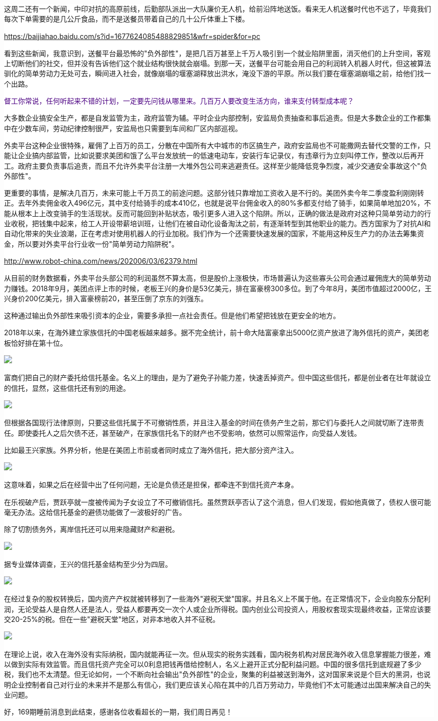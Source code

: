 这周二还有一个新闻，中印对抗的高原前线，后勤部队派出一大队廉价无人机，给前沿阵地送饭。看来无人机送餐时代也不远了，毕竟我们每次下单需要的是几公斤食品，而不是送餐员带着自己的几十公斤体重上下楼。

<https://baijiahao.baidu.com/s?id=1677624085488829851&wfr=spider&for=pc>

看到这些新闻，我意识到，送餐平台最恐怖的"负外部性"，是把几百万甚至上千万人吸引到一个就业陷阱里面，消灭他们的上升空间，客观上切断他们的社交，但并没有告诉他们这个就业结构很快就会崩塌。到那一天，送餐平台可能会用自己的利润转入机器人时代，但这被算法驯化的简单劳动力无处可去，瞬间进入社会，就像崩塌的堰塞湖释放出洪水，淹没下游的平原。所以我们要在堰塞湖崩塌之前，给他们找一个出路。

<font color="indigo">督工你常说，任何听起来不错的计划，一定要先问钱从哪里来。几百万人要改变生活方向，谁来支付转型成本呢？</font>

大多数企业搞安全生产，都是自发监管为主，政府监管为辅。平时企业内部控制，安监局负责抽查和事后追责。但是大多数企业的工作都集中在少数车间，劳动纪律控制很严，安监局也只需要到车间和厂区内部巡视。

外卖平台这种企业很特殊，雇佣了上百万的员工，分散在中国所有大中城市的市区搞生产，政府安监局也不可能撒网去替代交警的工作，只能让企业搞内部监管，比如说要求美团和饿了么平台发放统一的低速电动车，安装行车记录仪，有违章行为立刻叫停工作，整改以后再开工。政府主要负责事后追责，而且不允许外卖平台注册一大堆外包公司来逃避责任。这样至少能降低竞争烈度，减少交通安全事故这个"负外部性"。

更重要的事情，是解决几百万，未来可能上千万员工的前途问题。这部分钱只靠增加工资收入是不行的。美团外卖今年二季度盈利刚刚转正。去年外卖佣金收入496亿元，其中支付给骑手的成本410亿，也就是说平台佣金收入的80%多都支付给了骑手，如果简单地加20%，不能从根本上上改变骑手的生活现状。反而可能回到补贴状态，吸引更多人进入这个陷阱。所以，正确的做法是政府对这种只简单劳动力的行业收税，把钱集中起来，给工人开设带薪培训班，让他们在被自动化设备淘汰之前，有逐渐转型到其他职业的能力。西方国家为了对抗AI和自动化带来的失业浪潮，正在考虑对使用机器人的行业加税。我们作为一个还需要快速发展的国家，不能用这种反生产力的办法去筹集资金，所以要对外卖平台行业收一份"简单劳动力陷阱税"。

<http://www.robot-china.com/news/202006/03/62379.html>

从目前的财务数据看，外卖平台头部公司的利润虽然不算太高，但是股价上涨极快，市场普遍认为这些寡头公司会通过雇佣庞大的简单劳动力赚钱。2018年9月，美团点评上市的时候，老板王兴的身价是53亿美元，排在富豪榜300多位。到了今年8月，美团市值超过2000亿，王兴身价200亿美元，排入富豪榜前20，甚至压倒了京东的刘强东。

这种通过输出负外部性来吸引资本的企业，需要多承担一点社会责任。但是他们希望把钱放在更安全的地方。

2018年以来，在海外建立家族信托的中国老板越来越多。据不完全统计，前十命大陆富豪拿出5000亿资产放进了海外信托的资产，美团老板恰好排在第十位。

![](https://img.bedtime.news/2023/03/07/6406fb463fd46.jpeg)

富商们把自己的财产委托给信托基金。名义上的理由，是为了避免子孙能力差，快速丢掉资产。但中国这些信托，都是创业者在壮年就设立的信托，显然，这些信托还有别的用途。

![](https://img.bedtime.news/2023/03/07/6406fb4865750.jpeg)

但根据各国现行法律原则，只要这些信托属于不可撤销性质，并且注入基金的时间在债务产生之前，那它们与委托人之间就切断了连带责任。即使委托人之后欠债不还，甚至破产，在家族信托名下的财产也不受影响，依然可以照常运作，向受益人发钱。

比如最王兴家族。外界分析，他是在美团上市前或者同时成立了海外信托，把大部分资产注入。

![](https://img.bedtime.news/2023/03/07/6406fb4a83097.png)

这意味着，如果之后在经营中出了任何问题，无论是负债还是担保，都牵连不到信托资产本身。

在乐视破产后，贾跃亭就一度被传闻为子女设立了不可撤销信托。虽然贾跃亭否认了这个消息，但人们发现，假如他真做了，债权人很可能毫无办法。这给信托基金的避债功能做了一波极好的广告。

除了切割债务外，离岸信托还可以用来隐藏财产和避税。

![](https://img.bedtime.news/2023/03/07/6406fb4df0d2c.png)

据专业媒体调查，王兴的信托基金结构至少分为四层。

![](https://img.bedtime.news/2023/03/07/6406fb5124d05.png)

在经过复杂的股权转换后，国内资产产权就被转移到了一些海外"避税天堂"国家。并且名义上不属于他。在正常情况下，企业向股东分配利润，无论受益人是自然人还是法人，受益人都要再交一次个人或企业所得税。国内创业公司投资人，用股权套现实现最终收益，正常应该要交20-25%的税。但在一些"避税天堂"地区，对非本地收入并不征税。

![](https://img.bedtime.news/2023/03/07/6406fb53c2735.png)

在理论上说，收入在海外没有实际纳税，国内就能再征一次。但从现实的税务实践看，国内税务机构对居民海外收入信息掌握能力很差，难以做到实际有效监管。而且信托资产完全可以0利息把钱再借给控制人，名义上避开正式分配利益问题。中国的很多信托到底规避了多少税，我们也不太清楚。但无论如何，一个不断向社会输出"负外部性"的企业，聚集的利益被送到海外，这对国家来说是个巨大的黑洞，也说明企业控制者自己对行业的未来并不是那么有信心，我们更应该关心陷在其中的几百万劳动力，毕竟他们不太可能通过出国来解决自己的失业问题。

好，169期睡前消息到此结束，感谢各位收看超长的一期，我们周日再见！

